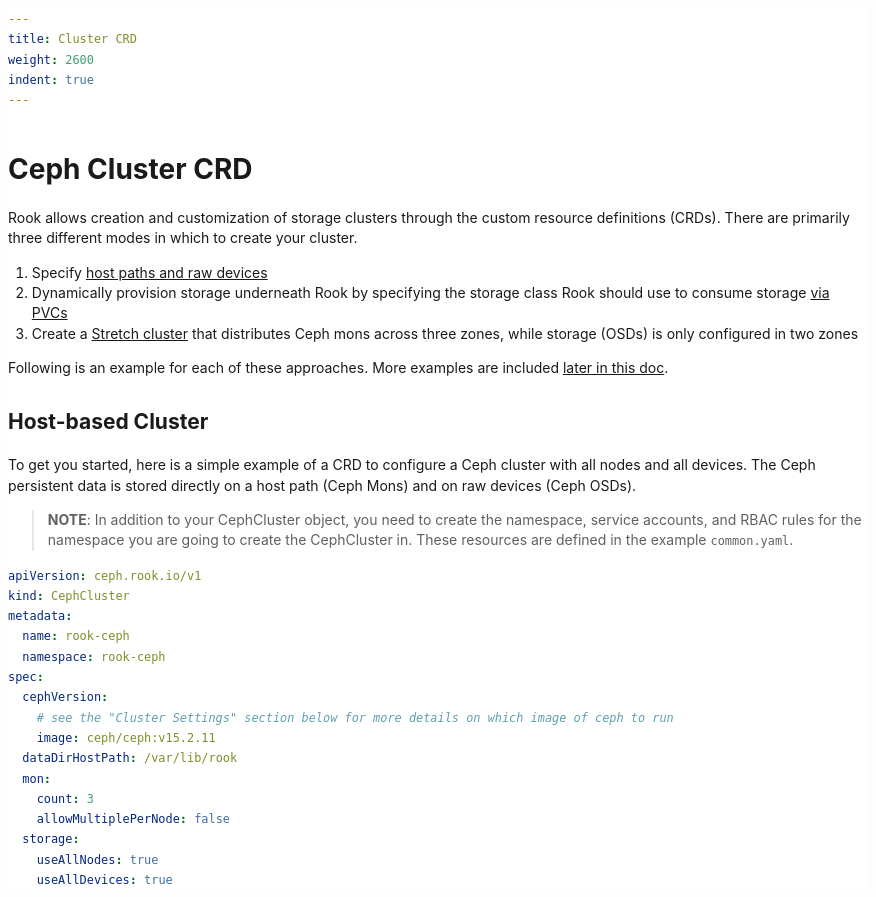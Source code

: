 ```yaml
---
title: Cluster CRD
weight: 2600
indent: true
---
```


# Ceph Cluster CRD

Rook allows creation and customization of storage clusters through the custom resource definitions (CRDs).
There are primarily three different modes in which to create your cluster.

1. Specify [host paths and raw devices](#host-based-cluster)
2. Dynamically provision storage underneath Rook by specifying the storage class Rook should use to consume storage [via PVCs](#pvc-based-cluster)
3. Create a [Stretch cluster](#stretch-cluster) that distributes Ceph mons across three zones, while storage (OSDs) is only configured in two zones

Following is an example for each of these approaches. More examples are included [later in this doc](#samples).

## Host-based Cluster

To get you started, here is a simple example of a CRD to configure a Ceph cluster with all nodes and all devices.
The Ceph persistent data is stored directly on a host path (Ceph Mons) and on raw devices (Ceph OSDs).

> **NOTE**: In addition to your CephCluster object, you need to create the namespace, service accounts, and RBAC rules for the namespace you are going to create the CephCluster in.
> These resources are defined in the example `common.yaml`.

```yaml
apiVersion: ceph.rook.io/v1
kind: CephCluster
metadata:
  name: rook-ceph
  namespace: rook-ceph
spec:
  cephVersion:
    # see the "Cluster Settings" section below for more details on which image of ceph to run
    image: ceph/ceph:v15.2.11
  dataDirHostPath: /var/lib/rook
  mon:
    count: 3
    allowMultiplePerNode: false
  storage:
    useAllNodes: true
    useAllDevices: true
```

